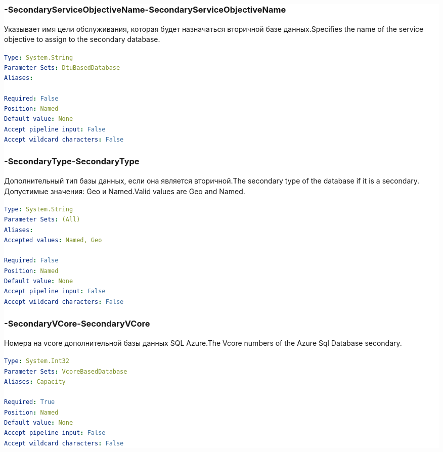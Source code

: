 ### <span data-ttu-id="a3553-142">-SecondaryServiceObjectiveName</span><span class="sxs-lookup"><span data-stu-id="a3553-142">-SecondaryServiceObjectiveName</span></span>
<span data-ttu-id="a3553-143">Указывает имя цели обслуживания, которая будет назначаться вторичной базе данных.</span><span class="sxs-lookup"><span data-stu-id="a3553-143">Specifies the name of the service objective to assign to the secondary database.</span></span>

```yaml
Type: System.String
Parameter Sets: DtuBasedDatabase
Aliases:

Required: False
Position: Named
Default value: None
Accept pipeline input: False
Accept wildcard characters: False
```

### <span data-ttu-id="a3553-144">-SecondaryType</span><span class="sxs-lookup"><span data-stu-id="a3553-144">-SecondaryType</span></span>
<span data-ttu-id="a3553-145">Дополнительный тип базы данных, если она является вторичной.</span><span class="sxs-lookup"><span data-stu-id="a3553-145">The secondary type of the database if it is a secondary.</span></span>  <span data-ttu-id="a3553-146">Допустимые значения: Geo и Named.</span><span class="sxs-lookup"><span data-stu-id="a3553-146">Valid values are Geo and Named.</span></span>

```yaml
Type: System.String
Parameter Sets: (All)
Aliases:
Accepted values: Named, Geo

Required: False
Position: Named
Default value: None
Accept pipeline input: False
Accept wildcard characters: False
```

### <span data-ttu-id="a3553-147">-SecondaryVCore</span><span class="sxs-lookup"><span data-stu-id="a3553-147">-SecondaryVCore</span></span>
<span data-ttu-id="a3553-148">Номера на vcore дополнительной базы данных SQL Azure.</span><span class="sxs-lookup"><span data-stu-id="a3553-148">The Vcore numbers of the Azure Sql Database secondary.</span></span>

```yaml
Type: System.Int32
Parameter Sets: VcoreBasedDatabase
Aliases: Capacity

Required: True
Position: Named
Default value: None
Accept pipeline input: False
Accept wildcard characters: False
```
